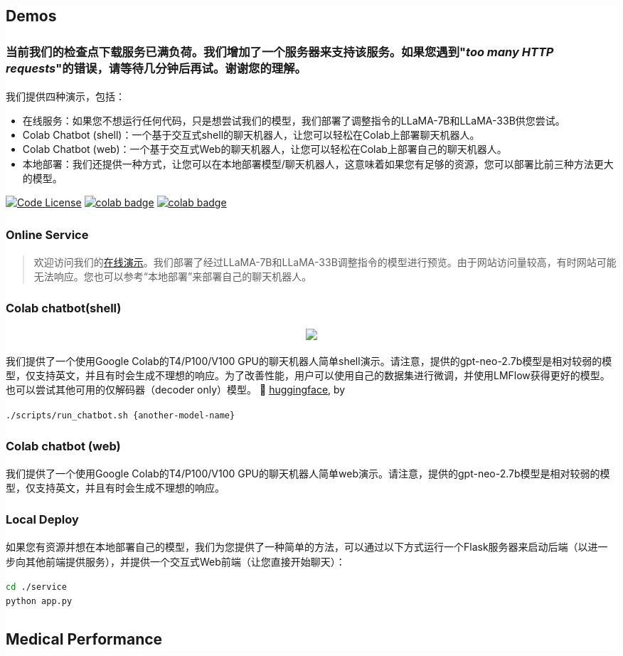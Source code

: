 ## Demos

### 当前我们的检查点下载服务已满负荷。我们增加了一个服务器来支持该服务。如果您遇到"_too many HTTP requests_"的错误，请等待几分钟后再试。谢谢您的理解。

我们提供四种演示，包括：
- 在线服务：如果您不想运行任何代码，只是想尝试我们的模型，我们部署了调整指令的LLaMA-7B和LLaMA-33B供您尝试。
- Colab Chatbot (shell)：一个基于交互式shell的聊天机器人，让您可以轻松在Colab上部署聊天机器人。
- Colab Chatbot (web)：一个基于交互式Web的聊天机器人，让您可以轻松在Colab上部署自己的聊天机器人。
- 本地部署：我们还提供一种方式，让您可以在本地部署模型/聊天机器人，这意味着如果您有足够的资源，您可以部署比前三种方法更大的模型。


[![Code License](https://img.shields.io/badge/Online%20Service-Web-green.svg)](https://lmflow.com)
[![colab badge](https://img.shields.io/badge/Colab-(shell)%20%20chatbot:%20gpt--neo-orange?logo=google-colab&amp)](https://colab.research.google.com/drive/1P9Hf6_mLE7WHH92pw73j9D5kz6GTdkow?usp=sharing)
[![colab badge](https://img.shields.io/badge/Colab-(web)%20%20chatbot:%20gpt--neo-blue?logo=google-colab&amp)](https://colab.research.google.com/drive/1LLtiiQO-ZIIFsTKxYzGWYX9BDRc-v8dq?usp=sharing)



### Online Service
>欢迎访问我们的[在线演示](https://lmflow.com/)。我们部署了经过LLaMA-7B和LLaMA-33B调整指令的模型进行预览。由于网站访问量较高，有时网站可能无法响应。您也可以参考“本地部署”来部署自己的聊天机器人。

### Colab chatbot(shell)
<p align="center" width="100%">
<img src="../assets/colab-shell-chatbot-demo.png">
</p>


我们提供了一个使用Google Colab的T4/P100/V100 GPU的聊天机器人简单shell演示。请注意，提供的gpt-neo-2.7b模型是相对较弱的模型，仅支持英文，并且有时会生成不理想的响应。为了改善性能，用户可以使用自己的数据集进行微调，并使用LMFlow获得更好的模型。也可以尝试其他可用的仅解码器（decoder only）模型。
🤗 [huggingface](https://huggingface.co/models?pipeline_tag=text-generation&sort=downloads), by

```sh
./scripts/run_chatbot.sh {another-model-name}
```
### Colab chatbot (web)
我们提供了一个使用Google Colab的T4/P100/V100 GPU的聊天机器人简单web演示。请注意，提供的gpt-neo-2.7b模型是相对较弱的模型，仅支持英文，并且有时会生成不理想的响应。


### Local Deploy
如果您有资源并想在本地部署自己的模型，我们为您提供了一种简单的方法，可以通过以下方式运行一个Flask服务器来启动后端（以进一步向其他前端提供服务），并提供一个交互式Web前端（让您直接开始聊天）：
```sh
cd ./service
python app.py
```

## Medical Performance
